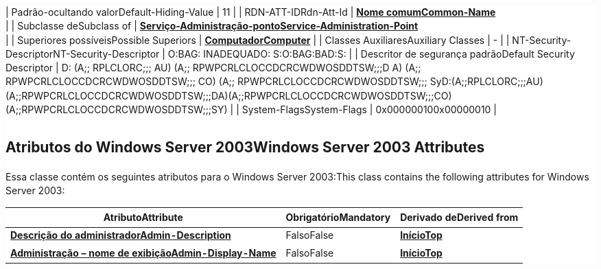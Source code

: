 | <span data-ttu-id="d3d82-407">Padrão-ocultando valor</span><span class="sxs-lookup"><span data-stu-id="d3d82-407">Default-Hiding-Value</span></span>        | <span data-ttu-id="d3d82-408">1</span><span class="sxs-lookup"><span data-stu-id="d3d82-408">1</span></span>                                                                                                                                |
| <span data-ttu-id="d3d82-409">RDN-ATT-ID</span><span class="sxs-lookup"><span data-stu-id="d3d82-409">Rdn-Att-Id</span></span>                  | [<span data-ttu-id="d3d82-410">**Nome comum**</span><span class="sxs-lookup"><span data-stu-id="d3d82-410">**Common-Name**</span></span>](a-cn.md)<br/>                                                                                           |
| <span data-ttu-id="d3d82-411">Subclasse de</span><span class="sxs-lookup"><span data-stu-id="d3d82-411">Subclass of</span></span>                 | [<span data-ttu-id="d3d82-412">**Serviço-Administração-ponto**</span><span class="sxs-lookup"><span data-stu-id="d3d82-412">**Service-Administration-Point**</span></span>](c-serviceadministrationpoint.md)<br/>                                                  |
| <span data-ttu-id="d3d82-413">Superiores possíveis</span><span class="sxs-lookup"><span data-stu-id="d3d82-413">Possible Superiors</span></span>          | [<span data-ttu-id="d3d82-414">**Computador**</span><span class="sxs-lookup"><span data-stu-id="d3d82-414">**Computer**</span></span>](c-computer.md)                                                                                                   |
| <span data-ttu-id="d3d82-415">Classes Auxiliares</span><span class="sxs-lookup"><span data-stu-id="d3d82-415">Auxiliary Classes</span></span>           | \-                                                                                                                               |
| <span data-ttu-id="d3d82-416">NT-Security-Descriptor</span><span class="sxs-lookup"><span data-stu-id="d3d82-416">NT-Security-Descriptor</span></span>      | <span data-ttu-id="d3d82-417">O:BAG: INADEQUADO: S:</span><span class="sxs-lookup"><span data-stu-id="d3d82-417">O:BAG:BAD:S:</span></span>                                                                                                                     |
| <span data-ttu-id="d3d82-418">Descritor de segurança padrão</span><span class="sxs-lookup"><span data-stu-id="d3d82-418">Default Security Descriptor</span></span> | <span data-ttu-id="d3d82-419">D: (A;; RPLCLORC;;; AU) (A;; RPWPCRLCLOCCDCRCWDWOSDDTSW;;;D A) (A;; RPWPCRLCLOCCDCRCWDWOSDDTSW;;; CO) (A;; RPWPCRLCLOCCDCRCWDWOSDDTSW;;; Sy</span><span class="sxs-lookup"><span data-stu-id="d3d82-419">D:(A;;RPLCLORC;;;AU)(A;;RPWPCRLCLOCCDCRCWDWOSDDTSW;;;DA)(A;;RPWPCRLCLOCCDCRCWDWOSDDTSW;;;CO)(A;;RPWPCRLCLOCCDCRCWDWOSDDTSW;;;SY)</span></span> |
| <span data-ttu-id="d3d82-420">System-Flags</span><span class="sxs-lookup"><span data-stu-id="d3d82-420">System-Flags</span></span>                | <span data-ttu-id="d3d82-421">0x00000010</span><span class="sxs-lookup"><span data-stu-id="d3d82-421">0x00000010</span></span>                                                                                                                       |



## <a name="windows-server-2003-attributes"></a><span data-ttu-id="d3d82-422">Atributos do Windows Server 2003</span><span class="sxs-lookup"><span data-stu-id="d3d82-422">Windows Server 2003 Attributes</span></span>

<span data-ttu-id="d3d82-423">Essa classe contém os seguintes atributos para o Windows Server 2003:</span><span class="sxs-lookup"><span data-stu-id="d3d82-423">This class contains the following attributes for Windows Server 2003:</span></span>



| <span data-ttu-id="d3d82-424">Atributo</span><span class="sxs-lookup"><span data-stu-id="d3d82-424">Attribute</span></span>                                                                   | <span data-ttu-id="d3d82-425">Obrigatório</span><span class="sxs-lookup"><span data-stu-id="d3d82-425">Mandatory</span></span> | <span data-ttu-id="d3d82-426">Derivado de</span><span class="sxs-lookup"><span data-stu-id="d3d82-426">Derived from</span></span>                                                                             |
|-----------------------------------------------------------------------------|-----------|------------------------------------------------------------------------------------------|
| [<span data-ttu-id="d3d82-427">**Descrição do administrador**</span><span class="sxs-lookup"><span data-stu-id="d3d82-427">**Admin-Description**</span></span>](a-admindescription.md)                             | <span data-ttu-id="d3d82-428">Falso</span><span class="sxs-lookup"><span data-stu-id="d3d82-428">False</span></span>     | [<span data-ttu-id="d3d82-429">**Início**</span><span class="sxs-lookup"><span data-stu-id="d3d82-429">**Top**</span></span>](c-top.md)<br/>                                                          |
| [<span data-ttu-id="d3d82-430">**Administração – nome de exibição**</span><span class="sxs-lookup"><span data-stu-id="d3d82-430">**Admin-Display-Name**</span></span>](a-admindisplayname.md)                            | <span data-ttu-id="d3d82-431">Falso</span><span class="sxs-lookup"><span data-stu-id="d3d82-431">False</span></span>     | [<span data-ttu-id="d3d82-432">**Início**</span><span class="sxs-lookup"><span data-stu-id="d3d82-432">**Top**</span></span>](c-top.md)<br/>                                                          |
